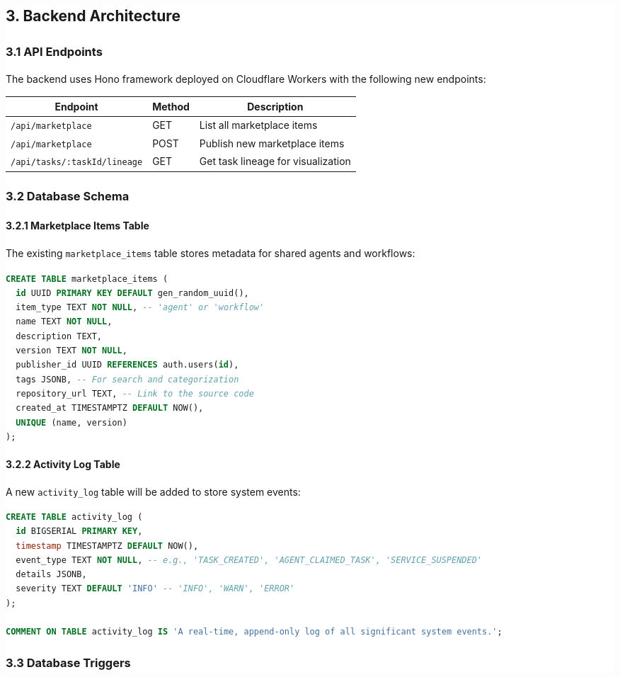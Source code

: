 ## 3. Backend Architecture

### 3.1 API Endpoints

The backend uses Hono framework deployed on Cloudflare Workers with the following new endpoints:

| Endpoint | Method | Description |
|----------|--------|-------------|
| `/api/marketplace` | GET | List all marketplace items |
| `/api/marketplace` | POST | Publish new marketplace items |
| `/api/tasks/:taskId/lineage` | GET | Get task lineage for visualization |

### 3.2 Database Schema

#### 3.2.1 Marketplace Items Table

The existing `marketplace_items` table stores metadata for shared agents and workflows:

```sql
CREATE TABLE marketplace_items (
  id UUID PRIMARY KEY DEFAULT gen_random_uuid(),
  item_type TEXT NOT NULL, -- 'agent' or 'workflow'
  name TEXT NOT NULL,
  description TEXT,
  version TEXT NOT NULL,
  publisher_id UUID REFERENCES auth.users(id),
  tags JSONB, -- For search and categorization
  repository_url TEXT, -- Link to the source code
  created_at TIMESTAMPTZ DEFAULT NOW(),
  UNIQUE (name, version)
);
```

#### 3.2.2 Activity Log Table

A new `activity_log` table will be added to store system events:

```sql
CREATE TABLE activity_log (
  id BIGSERIAL PRIMARY KEY,
  timestamp TIMESTAMPTZ DEFAULT NOW(),
  event_type TEXT NOT NULL, -- e.g., 'TASK_CREATED', 'AGENT_CLAIMED_TASK', 'SERVICE_SUSPENDED'
  details JSONB,
  severity TEXT DEFAULT 'INFO' -- 'INFO', 'WARN', 'ERROR'
);

COMMENT ON TABLE activity_log IS 'A real-time, append-only log of all significant system events.';
```

### 3.3 Database Triggers
